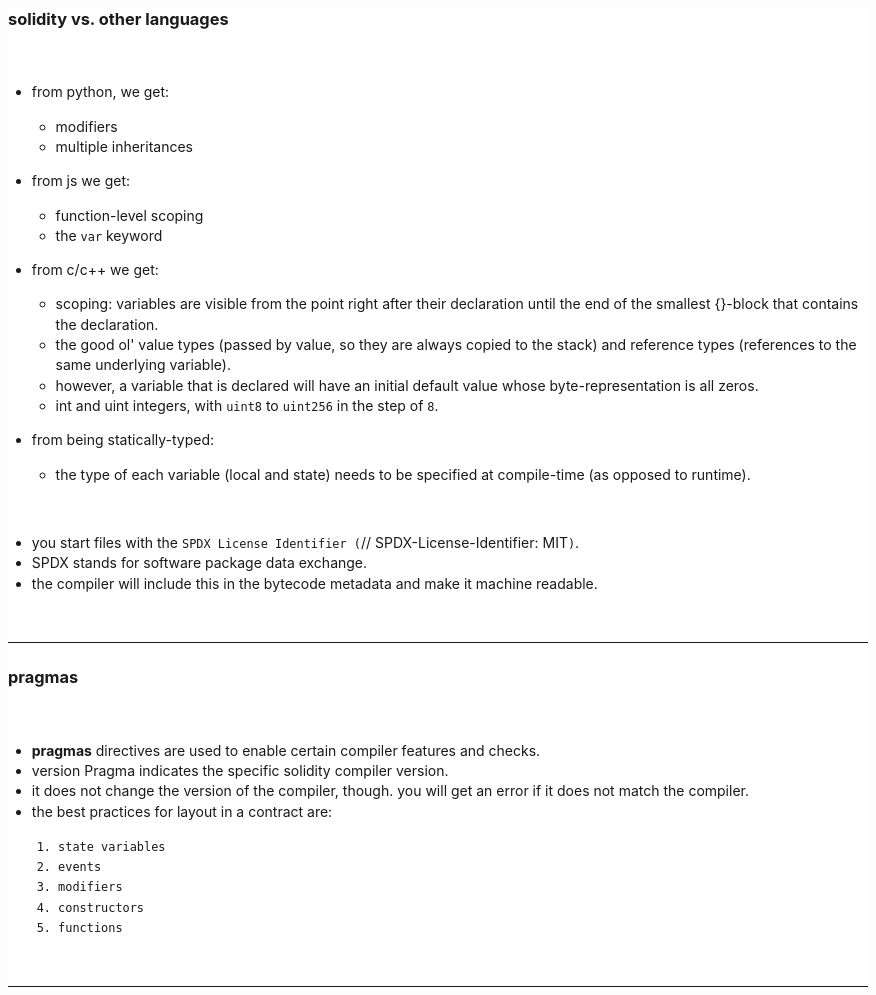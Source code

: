
### solidity vs. other languages

<br>

* from python, we get: 
	- modifiers
	- multiple inheritances

* from js we get:
	- function-level scoping
	- the `var` keyword

* from c/c++ we get:
	- scoping: variables are visible from the point right after their declaration until the end of the smallest {}-block that contains the declaration.
	- the good ol' value types (passed by value, so they are always copied to the stack) and reference types (references to the same underlying variable).
	- however, a variable that is declared will have an initial default value whose byte-representation is all zeros.
	- int and uint integers, with `uint8` to `uint256` in the step of `8`.

* from being statically-typed:
	- the type of each variable (local and state) needs to be specified at compile-time (as opposed to runtime).

<br>

* you start files with the `SPDX License Identifier (`// SPDX-License-Identifier: MIT`)`.
* SPDX stands for software package data exchange.
* the compiler will include this in the bytecode metadata and make it machine readable.

<br>

---

### pragmas

<br>


* **pragmas** directives are used to enable certain compiler features and checks. 
* version Pragma indicates the specific solidity compiler version.
* it does not change the version of the compiler, though. you will get an error if it does not match the compiler.
* the best practices for layout in a contract are:

```
	1. state variables
	2. events
	3. modifiers
	4. constructors
	5. functions
```

<br>

----
